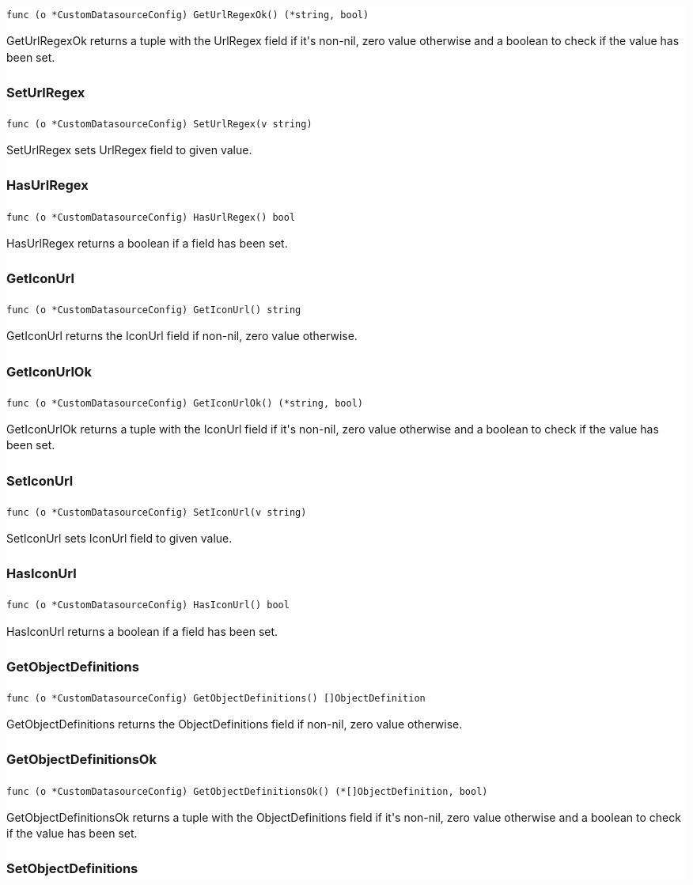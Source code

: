 `func (o *CustomDatasourceConfig) GetUrlRegexOk() (*string, bool)`

GetUrlRegexOk returns a tuple with the UrlRegex field if it's non-nil, zero value otherwise
and a boolean to check if the value has been set.

### SetUrlRegex

`func (o *CustomDatasourceConfig) SetUrlRegex(v string)`

SetUrlRegex sets UrlRegex field to given value.

### HasUrlRegex

`func (o *CustomDatasourceConfig) HasUrlRegex() bool`

HasUrlRegex returns a boolean if a field has been set.

### GetIconUrl

`func (o *CustomDatasourceConfig) GetIconUrl() string`

GetIconUrl returns the IconUrl field if non-nil, zero value otherwise.

### GetIconUrlOk

`func (o *CustomDatasourceConfig) GetIconUrlOk() (*string, bool)`

GetIconUrlOk returns a tuple with the IconUrl field if it's non-nil, zero value otherwise
and a boolean to check if the value has been set.

### SetIconUrl

`func (o *CustomDatasourceConfig) SetIconUrl(v string)`

SetIconUrl sets IconUrl field to given value.

### HasIconUrl

`func (o *CustomDatasourceConfig) HasIconUrl() bool`

HasIconUrl returns a boolean if a field has been set.

### GetObjectDefinitions

`func (o *CustomDatasourceConfig) GetObjectDefinitions() []ObjectDefinition`

GetObjectDefinitions returns the ObjectDefinitions field if non-nil, zero value otherwise.

### GetObjectDefinitionsOk

`func (o *CustomDatasourceConfig) GetObjectDefinitionsOk() (*[]ObjectDefinition, bool)`

GetObjectDefinitionsOk returns a tuple with the ObjectDefinitions field if it's non-nil, zero value otherwise
and a boolean to check if the value has been set.

### SetObjectDefinitions
